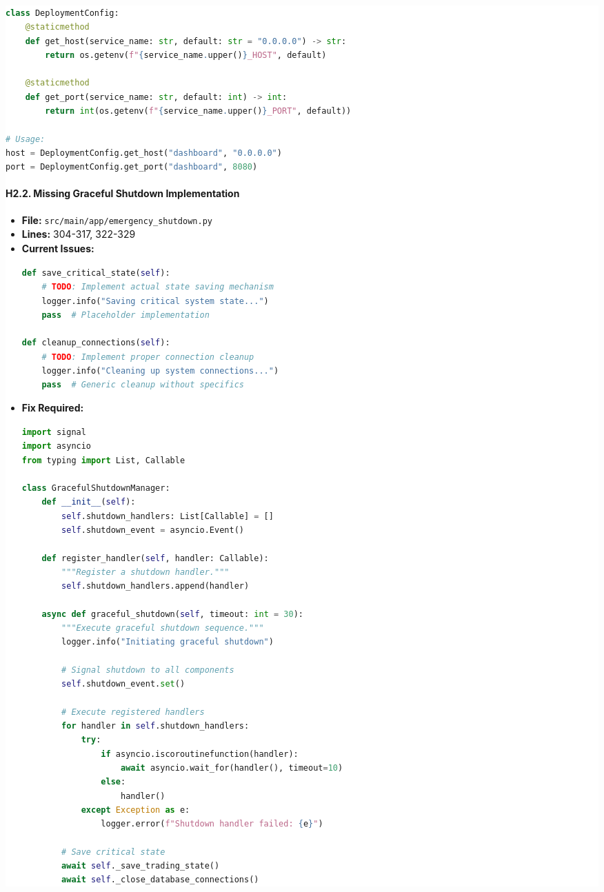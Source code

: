   ```python
  class DeploymentConfig:
      @staticmethod
      def get_host(service_name: str, default: str = "0.0.0.0") -> str:
          return os.getenv(f"{service_name.upper()}_HOST", default)
      
      @staticmethod
      def get_port(service_name: str, default: int) -> int:
          return int(os.getenv(f"{service_name.upper()}_PORT", default))
  
  # Usage:
  host = DeploymentConfig.get_host("dashboard", "0.0.0.0")
  port = DeploymentConfig.get_port("dashboard", 8080)
  ```

#### **H2.2. Missing Graceful Shutdown Implementation**
- **File:** `src/main/app/emergency_shutdown.py`
- **Lines:** 304-317, 322-329
- **Current Issues:**
  ```python
  def save_critical_state(self):
      # TODO: Implement actual state saving mechanism
      logger.info("Saving critical system state...")
      pass  # Placeholder implementation
  
  def cleanup_connections(self):
      # TODO: Implement proper connection cleanup
      logger.info("Cleaning up system connections...")
      pass  # Generic cleanup without specifics
  ```
- **Fix Required:**
  ```python
  import signal
  import asyncio
  from typing import List, Callable
  
  class GracefulShutdownManager:
      def __init__(self):
          self.shutdown_handlers: List[Callable] = []
          self.shutdown_event = asyncio.Event()
          
      def register_handler(self, handler: Callable):
          """Register a shutdown handler."""
          self.shutdown_handlers.append(handler)
      
      async def graceful_shutdown(self, timeout: int = 30):
          """Execute graceful shutdown sequence."""
          logger.info("Initiating graceful shutdown")
          
          # Signal shutdown to all components
          self.shutdown_event.set()
          
          # Execute registered handlers
          for handler in self.shutdown_handlers:
              try:
                  if asyncio.iscoroutinefunction(handler):
                      await asyncio.wait_for(handler(), timeout=10)
                  else:
                      handler()
              except Exception as e:
                  logger.error(f"Shutdown handler failed: {e}")
          
          # Save critical state
          await self._save_trading_state()
          await self._close_database_connections()
  ```